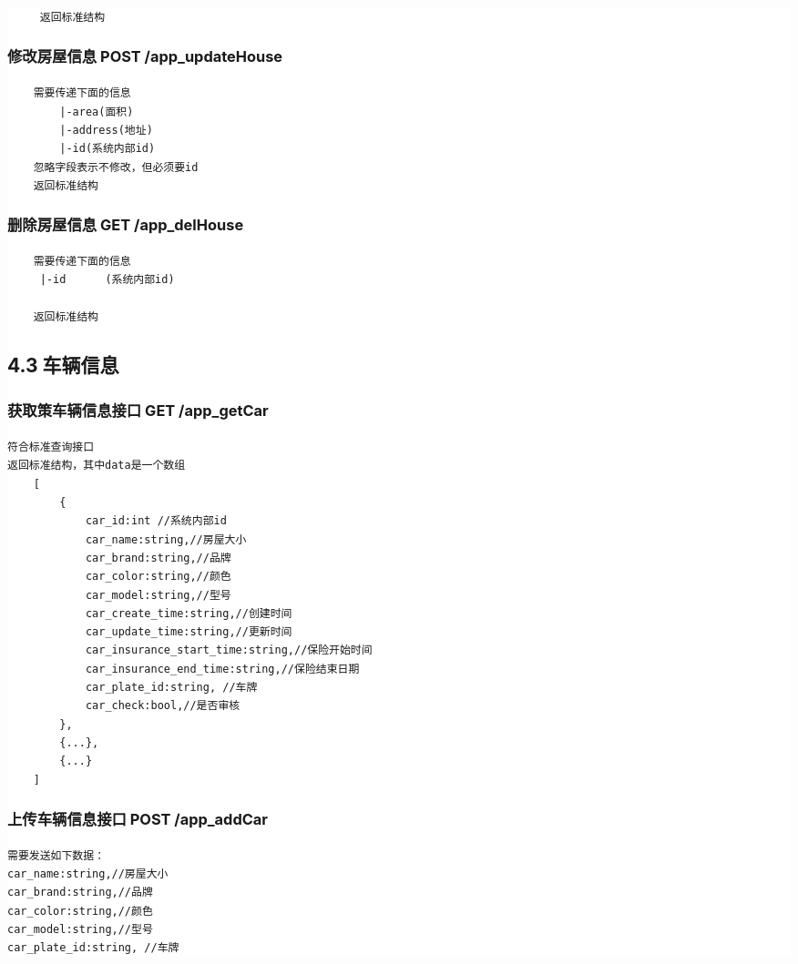          返回标准结构

### 修改房屋信息 POST /app_updateHouse
      
        
        需要传递下面的信息
            |-area(面积)
            |-address(地址)
            |-id(系统内部id)
        忽略字段表示不修改，但必须要id
        返回标准结构
### 删除房屋信息  GET  /app_delHouse
        需要传递下面的信息
         |-id      (系统内部id)
        
        返回标准结构


## 4.3 车辆信息
### 获取策车辆信息接口 GET  /app_getCar
    符合标准查询接口
    返回标准结构，其中data是一个数组
        [
            {
                car_id:int //系统内部id
                car_name:string,//房屋大小
                car_brand:string,//品牌
                car_color:string,//颜色
                car_model:string,//型号
                car_create_time:string,//创建时间
                car_update_time:string,//更新时间
                car_insurance_start_time:string,//保险开始时间
                car_insurance_end_time:string,//保险结束日期
                car_plate_id:string, //车牌
                car_check:bool,//是否审核
            },
            {...},
            {...}
        ]
        
### 上传车辆信息接口 POST /app_addCar
    
    需要发送如下数据：
    car_name:string,//房屋大小
    car_brand:string,//品牌
    car_color:string,//颜色
    car_model:string,//型号
    car_plate_id:string, //车牌
    